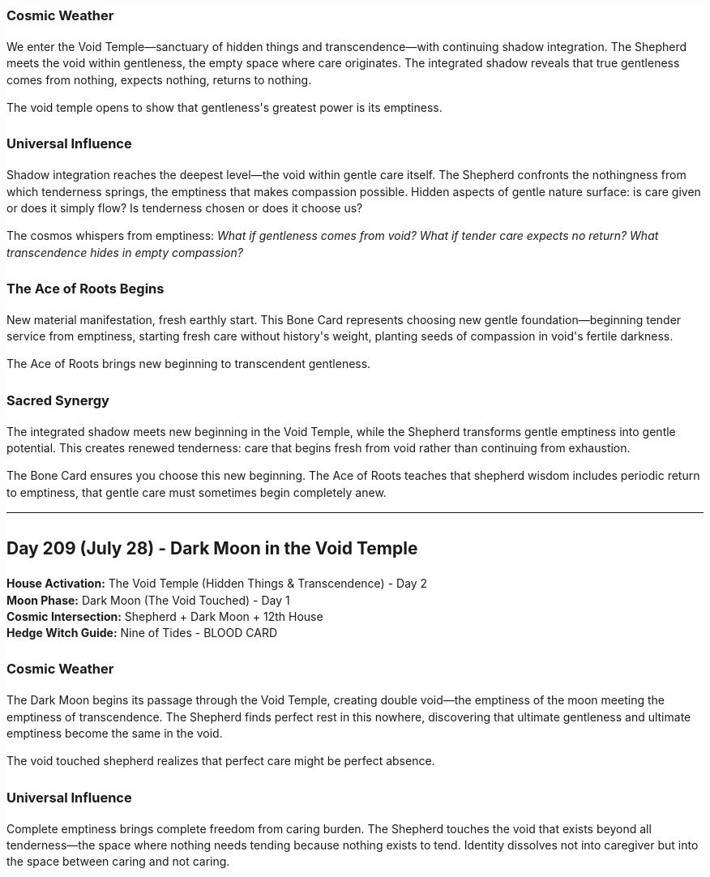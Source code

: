 ### Cosmic Weather
We enter the Void Temple—sanctuary of hidden things and transcendence—with continuing shadow integration. The Shepherd meets the void within gentleness, the empty space where care originates. The integrated shadow reveals that true gentleness comes from nothing, expects nothing, returns to nothing.

The void temple opens to show that gentleness's greatest power is its emptiness.

### Universal Influence
Shadow integration reaches the deepest level—the void within gentle care itself. The Shepherd confronts the nothingness from which tenderness springs, the emptiness that makes compassion possible. Hidden aspects of gentle nature surface: is care given or does it simply flow? Is tenderness chosen or does it choose us?

The cosmos whispers from emptiness: *What if gentleness comes from void? What if tender care expects no return? What transcendence hides in empty compassion?*

### The Ace of Roots Begins
New material manifestation, fresh earthly start. This Bone Card represents choosing new gentle foundation—beginning tender service from emptiness, starting fresh care without history's weight, planting seeds of compassion in void's fertile darkness.

The Ace of Roots brings new beginning to transcendent gentleness.

### Sacred Synergy
The integrated shadow meets new beginning in the Void Temple, while the Shepherd transforms gentle emptiness into gentle potential. This creates renewed tenderness: care that begins fresh from void rather than continuing from exhaustion.

The Bone Card ensures you choose this new beginning. The Ace of Roots teaches that shepherd wisdom includes periodic return to emptiness, that gentle care must sometimes begin completely anew.

---

## Day 209 (July 28) - Dark Moon in the Void Temple
**House Activation:** The Void Temple (Hidden Things & Transcendence) - Day 2  
**Moon Phase:** Dark Moon (The Void Touched) - Day 1  
**Cosmic Intersection:** Shepherd + Dark Moon + 12th House  
**Hedge Witch Guide:** Nine of Tides - BLOOD CARD

### Cosmic Weather
The Dark Moon begins its passage through the Void Temple, creating double void—the emptiness of the moon meeting the emptiness of transcendence. The Shepherd finds perfect rest in this nowhere, discovering that ultimate gentleness and ultimate emptiness become the same in the void.

The void touched shepherd realizes that perfect care might be perfect absence.

### Universal Influence
Complete emptiness brings complete freedom from caring burden. The Shepherd touches the void that exists beyond all tenderness—the space where nothing needs tending because nothing exists to tend. Identity dissolves not into caregiver but into the space between caring and not caring.
